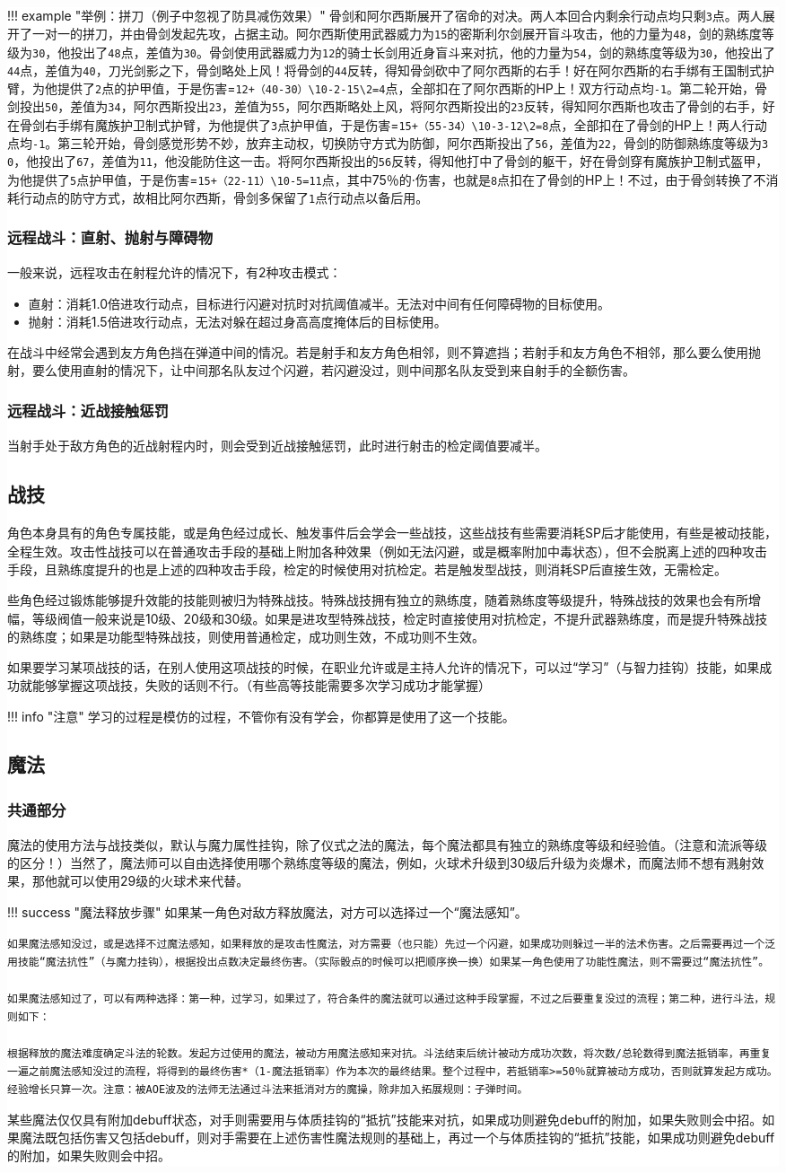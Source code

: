 !!! example "举例：拼刀（例子中忽视了防具减伤效果）"
    骨剑和阿尔西斯展开了宿命的对决。两人本回合内剩余行动点均只剩`3`点。两人展开了一对一的拼刀，并由骨剑发起先攻，占据主动。阿尔西斯使用武器威力为`15`的密斯利尔剑展开盲斗攻击，他的力量为`48`，剑的熟练度等级为`30`，他投出了`48`点，差值为`30`。骨剑使用武器威力为`12`的骑士长剑用近身盲斗来对抗，他的力量为`54`，剑的熟练度等级为`30`，他投出了`44`点，差值为`40`，刀光剑影之下，骨剑略处上风！将骨剑的`44`反转，得知骨剑砍中了阿尔西斯的右手！好在阿尔西斯的右手绑有王国制式护臂，为他提供了`2`点的护甲值，于是伤害=`12+（40-30）\10-2-15\2=4`点，全部扣在了阿尔西斯的HP上！双方行动点均`-1`。第二轮开始，骨剑投出`50`，差值为`34`，阿尔西斯投出`23`，差值为`55`，阿尔西斯略处上风，将阿尔西斯投出的`23`反转，得知阿尔西斯也攻击了骨剑的右手，好在骨剑右手绑有魔族护卫制式护臂，为他提供了`3`点护甲值，于是伤害=`15+（55-34）\10-3-12\2=8`点，全部扣在了骨剑的HP上！两人行动点均`-1`。第三轮开始，骨剑感觉形势不妙，放弃主动权，切换防守方式为防御，阿尔西斯投出了`56`，差值为`22`，骨剑的防御熟练度等级为`30`，他投出了`67`，差值为`11`，他没能防住这一击。将阿尔西斯投出的`56`反转，得知他打中了骨剑的躯干，好在骨剑穿有魔族护卫制式盔甲，为他提供了`5`点护甲值，于是伤害=`15+（22-11）\10-5=11`点，其中75％的·伤害，也就是`8`点扣在了骨剑的HP上！不过，由于骨剑转换了不消耗行动点的防守方式，故相比阿尔西斯，骨剑多保留了`1`点行动点以备后用。

### 远程战斗：直射、抛射与障碍物
一般来说，远程攻击在射程允许的情况下，有2种攻击模式：

* 直射：消耗1.0倍进攻行动点，目标进行闪避对抗时对抗阈值减半。无法对中间有任何障碍物的目标使用。
* 抛射：消耗1.5倍进攻行动点，无法对躲在超过身高高度掩体后的目标使用。

在战斗中经常会遇到友方角色挡在弹道中间的情况。若是射手和友方角色相邻，则不算遮挡；若射手和友方角色不相邻，那么要么使用抛射，要么使用直射的情况下，让中间那名队友过个闪避，若闪避没过，则中间那名队友受到来自射手的全额伤害。

### 远程战斗：近战接触惩罚
当射手处于敌方角色的近战射程内时，则会受到近战接触惩罚，此时进行射击的检定阈值要减半。

## 战技
角色本身具有的角色专属技能，或是角色经过成长、触发事件后会学会一些战技，这些战技有些需要消耗SP后才能使用，有些是被动技能，全程生效。攻击性战技可以在普通攻击手段的基础上附加各种效果（例如无法闪避，或是概率附加中毒状态），但不会脱离上述的四种攻击手段，且熟练度提升的也是上述的四种攻击手段，检定的时候使用对抗检定。若是触发型战技，则消耗SP后直接生效，无需检定。

些角色经过锻炼能够提升效能的技能则被归为特殊战技。特殊战技拥有独立的熟练度，随着熟练度等级提升，特殊战技的效果也会有所增幅，等级阀值一般来说是10级、20级和30级。如果是进攻型特殊战技，检定时直接使用对抗检定，不提升武器熟练度，而是提升特殊战技的熟练度；如果是功能型特殊战技，则使用普通检定，成功则生效，不成功则不生效。

如果要学习某项战技的话，在别人使用这项战技的时候，在职业允许或是主持人允许的情况下，可以过“学习”（与智力挂钩）技能，如果成功就能够掌握这项战技，失败的话则不行。（有些高等技能需要多次学习成功才能掌握）

!!! info "注意"
    学习的过程是模仿的过程，不管你有没有学会，你都算是使用了这一个技能。

## 魔法
### 共通部分
魔法的使用方法与战技类似，默认与魔力属性挂钩，除了仪式之法的魔法，每个魔法都具有独立的熟练度等级和经验值。（注意和流派等级的区分！）当然了，魔法师可以自由选择使用哪个熟练度等级的魔法，例如，火球术升级到30级后升级为炎爆术，而魔法师不想有溅射效果，那他就可以使用29级的火球术来代替。

!!! success "魔法释放步骤"
    如果某一角色对敌方释放魔法，对方可以选择过一个“魔法感知”。
    
    如果魔法感知没过，或是选择不过魔法感知，如果释放的是攻击性魔法，对方需要（也只能）先过一个闪避，如果成功则躲过一半的法术伤害。之后需要再过一个泛用技能“魔法抗性”（与魔力挂钩），根据投出点数决定最终伤害。（实际骰点的时候可以把顺序换一换）如果某一角色使用了功能性魔法，则不需要过“魔法抗性”。
    
    如果魔法感知过了，可以有两种选择：第一种，过学习，如果过了，符合条件的魔法就可以通过这种手段掌握，不过之后要重复没过的流程；第二种，进行斗法，规则如下：
    
    根据释放的魔法难度确定斗法的轮数。发起方过使用的魔法，被动方用魔法感知来对抗。斗法结束后统计被动方成功次数，将次数/总轮数得到魔法抵销率，再重复一遍之前魔法感知没过的流程，将得到的最终伤害*（1-魔法抵销率）作为本次的最终结果。整个过程中，若抵销率>=50％就算被动方成功，否则就算发起方成功。经验增长只算一次。注意：被AOE波及的法师无法通过斗法来抵消对方的魔操，除非加入拓展规则：子弹时间。

某些魔法仅仅具有附加debuff状态，对手则需要用与体质挂钩的“抵抗”技能来对抗，如果成功则避免debuff的附加，如果失败则会中招。如果魔法既包括伤害又包括debuff，则对手需要在上述伤害性魔法规则的基础上，再过一个与体质挂钩的“抵抗”技能，如果成功则避免debuff的附加，如果失败则会中招。
